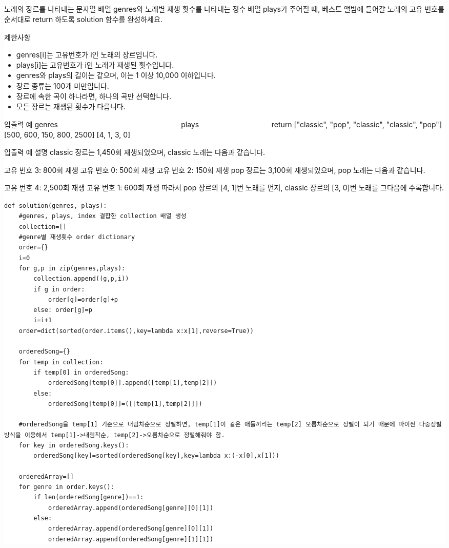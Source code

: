 노래의 장르를 나타내는 문자열 배열 genres와 노래별 재생 횟수를 나타내는 정수 배열 plays가 주어질 때, 베스트 앨범에 들어갈 노래의 고유 번호를 순서대로 return 하도록 solution 함수를 완성하세요.

제한사항
- genres[i]는 고유번호가 i인 노래의 장르입니다.
- plays[i]는 고유번호가 i인 노래가 재생된 횟수입니다.
- genres와 plays의 길이는 같으며, 이는 1 이상 10,000 이하입니다.
- 장르 종류는 100개 미만입니다.
- 장르에 속한 곡이 하나라면, 하나의 곡만 선택합니다.
- 모든 장르는 재생된 횟수가 다릅니다.

입출력 예
genres	&nbsp;&nbsp;&nbsp;&nbsp;&nbsp;&nbsp;&nbsp;&nbsp;&nbsp;&nbsp;&nbsp;&nbsp;&nbsp;&nbsp;&nbsp;&nbsp;&nbsp;&nbsp;&nbsp;&nbsp;&nbsp;&nbsp;&nbsp;&nbsp;&nbsp;&nbsp;&nbsp;&nbsp;&nbsp;&nbsp;&nbsp;&nbsp;&nbsp;&nbsp;&nbsp;&nbsp;&nbsp;&nbsp;&nbsp;&nbsp;&nbsp;&nbsp;&nbsp;&nbsp;&nbsp;&nbsp;&nbsp;&nbsp;&nbsp;&nbsp;&nbsp;&nbsp;&nbsp;&nbsp;&nbsp;&nbsp;&nbsp;&nbsp;&nbsp;&nbsp;plays	&nbsp;&nbsp;&nbsp;&nbsp;&nbsp;&nbsp;&nbsp;&nbsp;&nbsp;&nbsp;&nbsp;&nbsp;&nbsp;&nbsp;&nbsp;&nbsp;&nbsp;&nbsp;&nbsp;&nbsp;&nbsp;&nbsp;&nbsp;&nbsp;&nbsp;&nbsp;&nbsp;&nbsp;&nbsp;&nbsp;&nbsp;&nbsp;&nbsp;&nbsp;&nbsp;return
["classic", "pop", "classic", "classic", "pop"]	[500, 600, 150, 800, 2500]	[4, 1, 3, 0]

입출력 예 설명
classic 장르는 1,450회 재생되었으며, classic 노래는 다음과 같습니다.

고유 번호 3: 800회 재생
고유 번호 0: 500회 재생
고유 번호 2: 150회 재생
pop 장르는 3,100회 재생되었으며, pop 노래는 다음과 같습니다.

고유 번호 4: 2,500회 재생
고유 번호 1: 600회 재생
따라서 pop 장르의 [4, 1]번 노래를 먼저, classic 장르의 [3, 0]번 노래를 그다음에 수록합니다.

```
def solution(genres, plays):
    #genres, plays, index 결합한 collection 배열 생성
    collection=[]
    #genre별 재생횟수 order dictionary
    order={}
    i=0
    for g,p in zip(genres,plays):
        collection.append((g,p,i))
        if g in order:
            order[g]=order[g]+p
        else: order[g]=p
        i=i+1
    order=dict(sorted(order.items(),key=lambda x:x[1],reverse=True))

    orderedSong={}
    for temp in collection:
        if temp[0] in orderedSong:
            orderedSong[temp[0]].append([temp[1],temp[2]])
        else:
            orderedSong[temp[0]]=([[temp[1],temp[2]]])

    #orderedSong을 temp[1] 기준으로 내림차순으로 정렬하면, temp[1]이 같은 애들끼리는 temp[2] 오름차순으로 정렬이 되기 때문에 파이썬 다중정렬 방식을 이용해서 temp[1]->내림착순, temp[2]->오름차순으로 정렬해줘야 함.
    for key in orderedSong.keys():
        orderedSong[key]=sorted(orderedSong[key],key=lambda x:(-x[0],x[1]))

    orderedArray=[]
    for genre in order.keys():
        if len(orderedSong[genre])==1:
            orderedArray.append(orderedSong[genre][0][1])
        else:
            orderedArray.append(orderedSong[genre][0][1])
            orderedArray.append(orderedSong[genre][1][1])
```